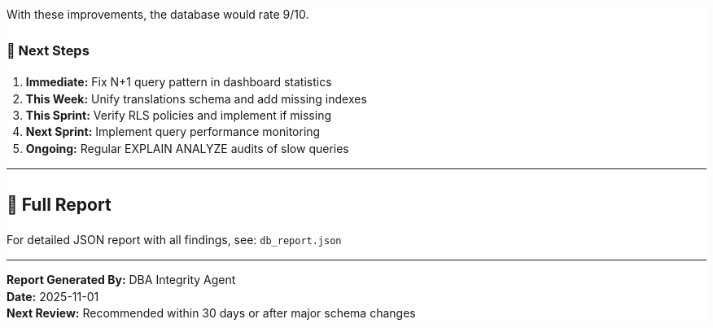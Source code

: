 With these improvements, the database would rate 9/10.

### 🚀 Next Steps

1. **Immediate:** Fix N+1 query pattern in dashboard statistics
2. **This Week:** Unify translations schema and add missing indexes
3. **This Sprint:** Verify RLS policies and implement if missing
4. **Next Sprint:** Implement query performance monitoring
5. **Ongoing:** Regular EXPLAIN ANALYZE audits of slow queries

---

## 📄 Full Report

For detailed JSON report with all findings, see: `db_report.json`

---

**Report Generated By:** DBA Integrity Agent  
**Date:** 2025-11-01  
**Next Review:** Recommended within 30 days or after major schema changes
